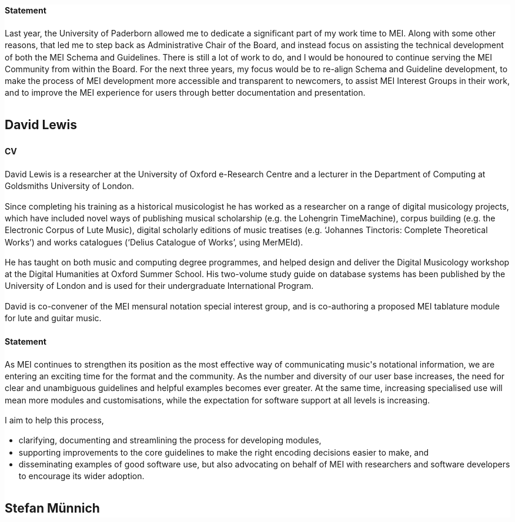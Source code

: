 
#### Statement

Last year, the University of Paderborn allowed me to dedicate a significant
part of my work time to MEI. Along with some other reasons, that led me to
step back as Administrative Chair of the Board, and instead focus on
assisting the technical development of both the MEI Schema and Guidelines.
There is still a lot of work to do, and I would be honoured to continue
serving the MEI Community from within the Board. For the next three years, 
my focus would be to re-align Schema and Guideline development, to make the
process of MEI development more accessible and transparent to newcomers, to
assist MEI Interest Groups in their work, and to improve the MEI experience
for users through better documentation and presentation. 


## David Lewis

#### CV

David Lewis is a researcher at the University of Oxford e-Research Centre and a lecturer in the Department of Computing at Goldsmiths University of London.

Since completing his training as a historical musicologist he has worked as a researcher on a range of digital musicology projects, which have included novel ways of publishing musical scholarship (e.g. the Lohengrin TimeMachine), corpus building (e.g. the Electronic Corpus of Lute Music), digital scholarly editions of music treatises (e.g. ‘Johannes Tinctoris: Complete Theoretical Works’) and works catalogues (‘Delius Catalogue of Works’, using MerMEId).

He has taught on both music and computing degree programmes, and helped design and deliver the Digital Musicology workshop at the Digital Humanities at Oxford Summer School. His two-volume study guide on database systems has been published by the University of London and is used for their undergraduate International Program.

David is co-convener of the MEI mensural notation special interest group, and is co-authoring a proposed MEI tablature module for lute and guitar music.

#### Statement

As MEI continues to strengthen its position as the most effective way of communicating music's notational information, we are entering an exciting time for the format and the community. As the number and diversity of our user base increases, the need for clear and unambiguous guidelines and helpful examples becomes ever greater. At the same time, increasing specialised use will mean more modules and customisations, while the expectation for software support at all levels is increasing.

I aim to help this process,

* clarifying, documenting and streamlining the process for developing modules,
* supporting improvements to the core guidelines to make the right encoding decisions easier to make, and
* disseminating examples of good software use, but also advocating on behalf of MEI with researchers and software developers to encourage its wider adoption.

## Stefan Münnich

